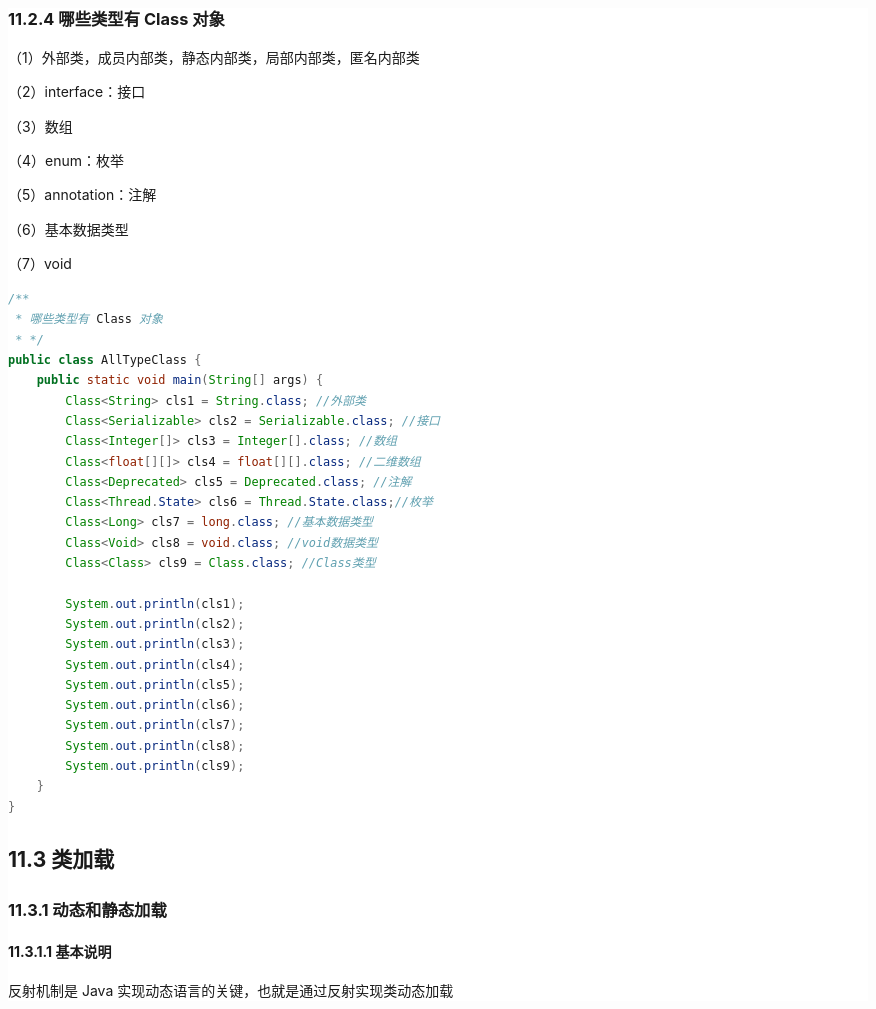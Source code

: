 ```java
```

### 11.2.4 哪些类型有 Class 对象

（1）外部类，成员内部类，静态内部类，局部内部类，匿名内部类

（2）interface：接口

（3）数组

（4）enum：枚举

（5）annotation：注解

（6）基本数据类型

（7）void

```java
/**
 * 哪些类型有 Class 对象
 * */
public class AllTypeClass {
    public static void main(String[] args) {
        Class<String> cls1 = String.class; //外部类
        Class<Serializable> cls2 = Serializable.class; //接口
        Class<Integer[]> cls3 = Integer[].class; //数组
        Class<float[][]> cls4 = float[][].class; //二维数组
        Class<Deprecated> cls5 = Deprecated.class; //注解
        Class<Thread.State> cls6 = Thread.State.class;//枚举
        Class<Long> cls7 = long.class; //基本数据类型
        Class<Void> cls8 = void.class; //void数据类型
        Class<Class> cls9 = Class.class; //Class类型

        System.out.println(cls1);
        System.out.println(cls2);
        System.out.println(cls3);
        System.out.println(cls4);
        System.out.println(cls5);
        System.out.println(cls6);
        System.out.println(cls7);
        System.out.println(cls8);
        System.out.println(cls9);
    }
}
```

## 11.3 类加载

### 11.3.1 动态和静态加载

#### 11.3.1.1 基本说明

反射机制是 Java 实现动态语言的关键，也就是通过反射实现类动态加载
